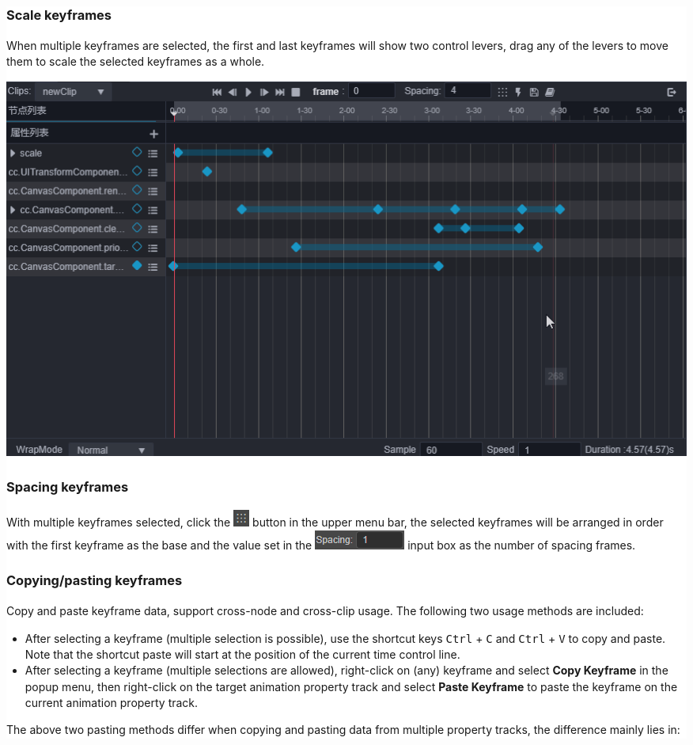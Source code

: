 ### Scale keyframes

When multiple keyframes are selected, the first and last keyframes will show two control levers, drag any of the levers to move them to scale the selected keyframes as a whole.

![scale keyframe](edit-animation-clip/scale-keyframes.gif)

### Spacing keyframes

With multiple keyframes selected, click the ![spacing](edit-animation-clip/menu_spacing_btn.png) button in the upper menu bar, the selected keyframes will be arranged in order with the first keyframe as the base and the value set in the ![spacing](edit-animation-clip/menu-spacing.png) input box as the number of spacing frames.

### Copying/pasting keyframes

Copy and paste keyframe data, support cross-node and cross-clip usage. The following two usage methods are included:

- After selecting a keyframe (multiple selection is possible), use the shortcut keys <kbd>Ctrl</kbd> + <kbd>C</kbd> and <kbd>Ctrl</kbd> + <kbd>V</kbd> to copy and paste. Note that the shortcut paste will start at the position of the current time control line.
- After selecting a keyframe (multiple selections are allowed), right-click on (any) keyframe and select **Copy Keyframe** in the popup menu, then right-click on the target animation property track and select **Paste Keyframe** to paste the keyframe on the current animation property track.

The above two pasting methods differ when copying and pasting data from multiple property tracks, the difference mainly lies in:
